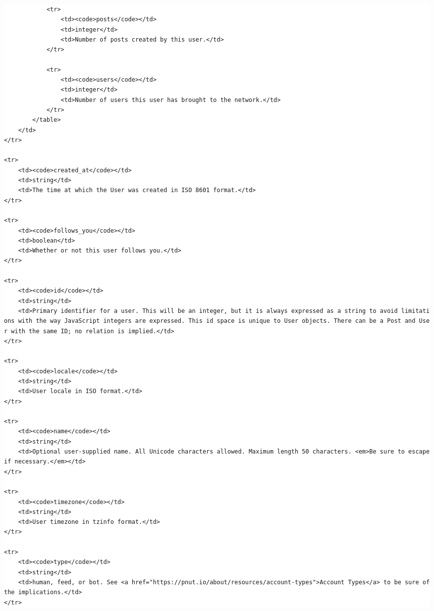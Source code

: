                 <tr>
                    <td><code>posts</code></td>
                    <td>integer</td>
                    <td>Number of posts created by this user.</td>
                </tr>

                <tr>
                    <td><code>users</code></td>
                    <td>integer</td>
                    <td>Number of users this user has brought to the network.</td>
                </tr>
            </table>
        </td>
    </tr>

    <tr>
        <td><code>created_at</code></td>
        <td>string</td>
        <td>The time at which the User was created in ISO 8601 format.</td>
    </tr>

    <tr>
        <td><code>follows_you</code></td>
        <td>boolean</td>
        <td>Whether or not this user follows you.</td>
    </tr>

    <tr>
        <td><code>id</code></td>
        <td>string</td>
        <td>Primary identifier for a user. This will be an integer, but it is always expressed as a string to avoid limitations with the way JavaScript integers are expressed. This id space is unique to User objects. There can be a Post and User with the same ID; no relation is implied.</td>
    </tr>

    <tr>
        <td><code>locale</code></td>
        <td>string</td>
        <td>User locale in ISO format.</td>
    </tr>

    <tr>
        <td><code>name</code></td>
        <td>string</td>
        <td>Optional user-supplied name. All Unicode characters allowed. Maximum length 50 characters. <em>Be sure to escape if necessary.</em></td>
    </tr>

    <tr>
        <td><code>timezone</code></td>
        <td>string</td>
        <td>User timezone in tzinfo format.</td>
    </tr>

    <tr>
        <td><code>type</code></td>
        <td>string</td>
        <td>human, feed, or bot. See <a href="https://pnut.io/about/resources/account-types">Account Types</a> to be sure of the implications.</td>
    </tr>
